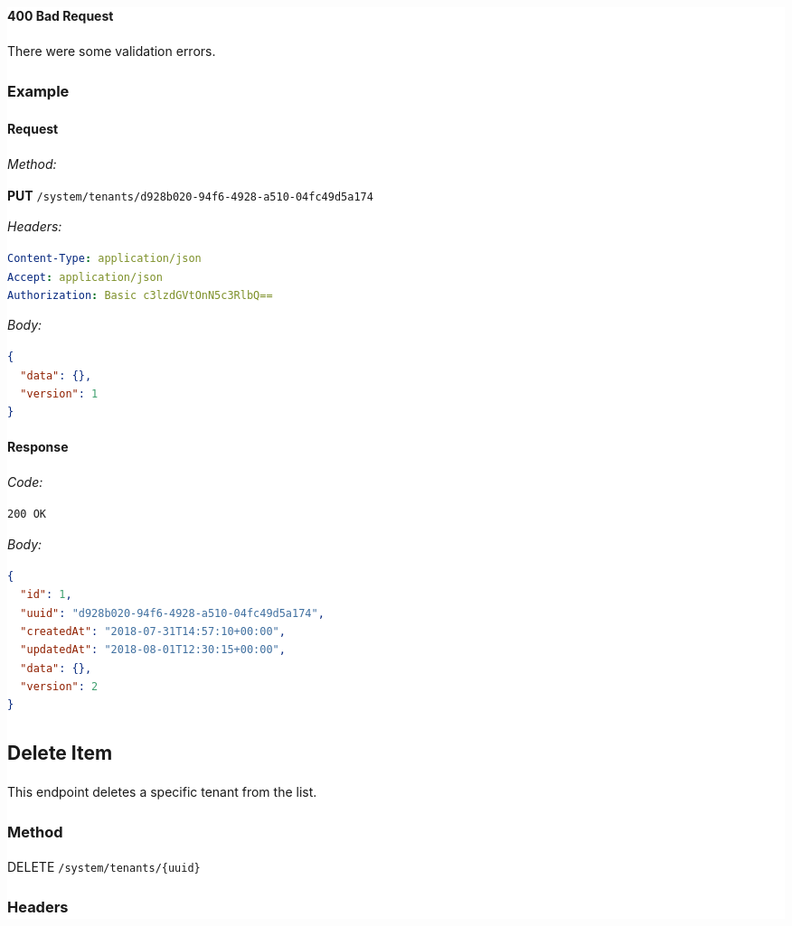#### 400 Bad Request

There were some validation errors.

### Example

#### Request

*Method:*

__PUT__ `/system/tenants/d928b020-94f6-4928-a510-04fc49d5a174`

*Headers:*

```yaml
Content-Type: application/json
Accept: application/json
Authorization: Basic c3lzdGVtOnN5c3RlbQ==
```

*Body:*

```json
{
  "data": {},
  "version": 1
}
```

#### Response

*Code:*

`200 OK`

*Body:*

```json
{
  "id": 1,
  "uuid": "d928b020-94f6-4928-a510-04fc49d5a174",
  "createdAt": "2018-07-31T14:57:10+00:00",
  "updatedAt": "2018-08-01T12:30:15+00:00",
  "data": {},
  "version": 2
}
```

## Delete Item

This endpoint deletes a specific tenant from the list.

### Method

DELETE `/system/tenants/{uuid}`

### Headers

